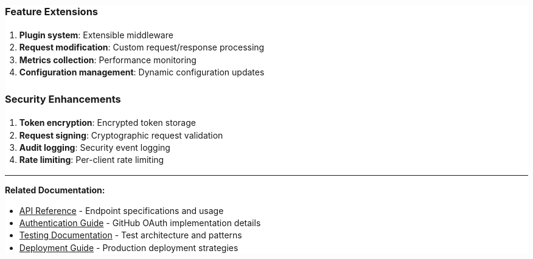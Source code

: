### Feature Extensions

1. **Plugin system**: Extensible middleware
2. **Request modification**: Custom request/response processing
3. **Metrics collection**: Performance monitoring
4. **Configuration management**: Dynamic configuration updates

### Security Enhancements

1. **Token encryption**: Encrypted token storage
2. **Request signing**: Cryptographic request validation
3. **Audit logging**: Security event logging
4. **Rate limiting**: Per-client rate limiting

---

**Related Documentation:**
- [API Reference](api.md) - Endpoint specifications and usage
- [Authentication Guide](auth.md) - GitHub OAuth implementation details
- [Testing Documentation](testing.md) - Test architecture and patterns
- [Deployment Guide](deployment.md) - Production deployment strategies
